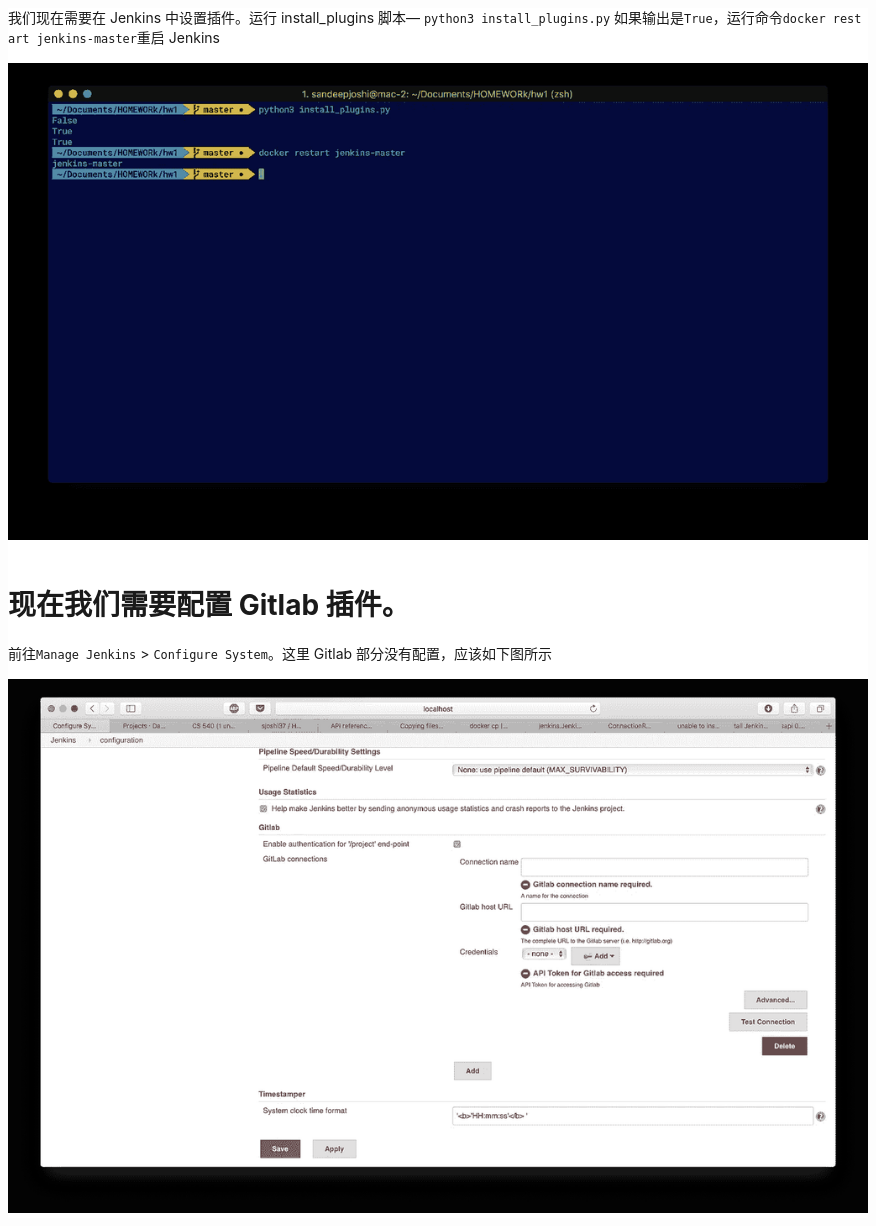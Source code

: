 我们现在需要在 Jenkins 中设置插件。运行 install_plugins 脚本— `python3 install_plugins.py`
如果输出是`True`，运行命令`docker restart jenkins-master`重启 Jenkins

![](img/6aa34e4974d70febc16d787cd59e86b7.png)

# 现在我们需要配置 Gitlab 插件。

前往`Manage Jenkins` > `Configure System`。这里 Gitlab 部分没有配置，应该如下图所示

![](img/76a5369a0d11b52e160e627b74124db6.png)
